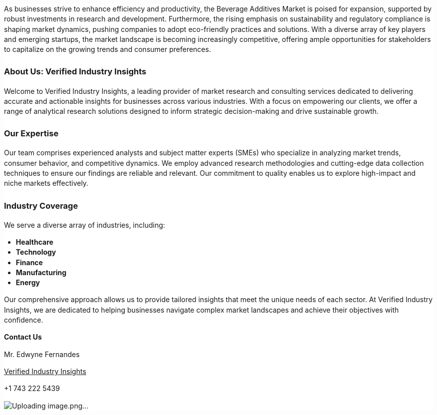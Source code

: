 As businesses strive to enhance efficiency and productivity, the Beverage Additives Market is poised for expansion, supported by robust investments in research and development. Furthermore, the rising emphasis on sustainability and regulatory compliance is shaping market dynamics, pushing companies to adopt eco-friendly practices and solutions. With a diverse array of key players and emerging startups, the market landscape is becoming increasingly competitive, offering ample opportunities for stakeholders to capitalize on the growing trends and consumer preferences.</p><h3>About Us: Verified Industry Insights</h3><p>Welcome to Verified Industry Insights, a leading provider of market research and consulting services dedicated to delivering accurate and actionable insights for businesses across various industries. With a focus on empowering our clients, we offer a range of analytical research solutions designed to inform strategic decision-making and drive sustainable growth.</p><h3>Our Expertise</h3><p>Our team comprises experienced analysts and subject matter experts (SMEs) who specialize in analyzing market trends, consumer behavior, and competitive dynamics. We employ advanced research methodologies and cutting-edge data collection techniques to ensure our findings are reliable and relevant. Our commitment to quality enables us to explore high-impact and niche markets effectively.</p><h3>Industry Coverage</h3><p>We serve a diverse array of industries, including:</p><ul><li><strong>Healthcare</strong></li><li><strong>Technology</strong></li><li><strong>Finance</strong></li><li><strong>Manufacturing</strong></li><li><strong>Energy</strong></li></ul><p>Our comprehensive approach allows us to provide tailored insights that meet the unique needs of each sector. At Verified Industry Insights, we are dedicated to helping businesses navigate complex market landscapes and achieve their objectives with confidence.</p><p><strong>Contact Us</strong></p><p>Mr. Edwyne Fernandes</p><p><a href="https://www.verifiedindustryinsights.com/">Verified Industry Insights</a></p><p>+1 743 222 5439</p>
![Uploading image.png…]()
